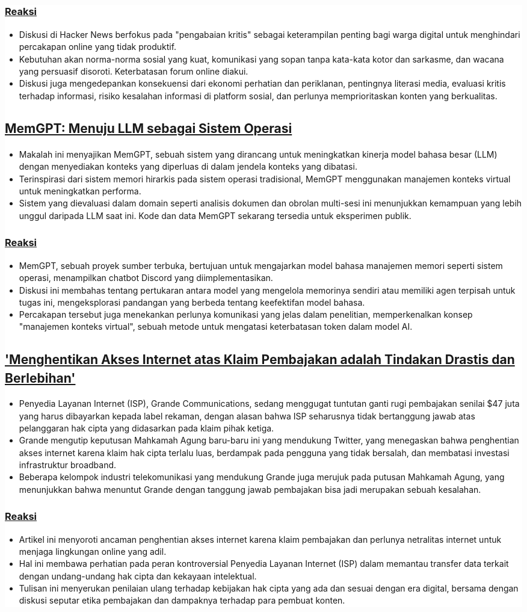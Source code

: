 ### [Reaksi](https://news.ycombinator.com/item?id=37889844)

- Diskusi di Hacker News berfokus pada "pengabaian kritis" sebagai keterampilan penting bagi warga digital untuk menghindari percakapan online yang tidak produktif.
- Kebutuhan akan norma-norma sosial yang kuat, komunikasi yang sopan tanpa kata-kata kotor dan sarkasme, dan wacana yang persuasif disoroti. Keterbatasan forum online diakui.
- Diskusi juga mengedepankan konsekuensi dari ekonomi perhatian dan periklanan, pentingnya literasi media, evaluasi kritis terhadap informasi, risiko kesalahan informasi di platform sosial, dan perlunya memprioritaskan konten yang berkualitas.

## [MemGPT: Menuju LLM sebagai Sistem Operasi](https://arxiv.org/abs/2310.08560)

- Makalah ini menyajikan MemGPT, sebuah sistem yang dirancang untuk meningkatkan kinerja model bahasa besar (LLM) dengan menyediakan konteks yang diperluas di dalam jendela konteks yang dibatasi.
- Terinspirasi dari sistem memori hirarkis pada sistem operasi tradisional, MemGPT menggunakan manajemen konteks virtual untuk meningkatkan performa.
- Sistem yang dievaluasi dalam domain seperti analisis dokumen dan obrolan multi-sesi ini menunjukkan kemampuan yang lebih unggul daripada LLM saat ini. Kode dan data MemGPT sekarang tersedia untuk eksperimen publik.

### [Reaksi](https://news.ycombinator.com/item?id=37894403)

- MemGPT, sebuah proyek sumber terbuka, bertujuan untuk mengajarkan model bahasa manajemen memori seperti sistem operasi, menampilkan chatbot Discord yang diimplementasikan.
- Diskusi ini membahas tentang pertukaran antara model yang mengelola memorinya sendiri atau memiliki agen terpisah untuk tugas ini, mengeksplorasi pandangan yang berbeda tentang keefektifan model bahasa.
- Percakapan tersebut juga menekankan perlunya komunikasi yang jelas dalam penelitian, memperkenalkan konsep "manajemen konteks virtual", sebuah metode untuk mengatasi keterbatasan token dalam model AI.

## ['Menghentikan Akses Internet atas Klaim Pembajakan adalah Tindakan Drastis dan Berlebihan'](https://torrentfreak.com/terminating-internet-access-over-piracy-claims-is-drastic-and-overbroad-231014/)

- Penyedia Layanan Internet (ISP), Grande Communications, sedang menggugat tuntutan ganti rugi pembajakan senilai $47 juta yang harus dibayarkan kepada label rekaman, dengan alasan bahwa ISP seharusnya tidak bertanggung jawab atas pelanggaran hak cipta yang didasarkan pada klaim pihak ketiga.
- Grande mengutip keputusan Mahkamah Agung baru-baru ini yang mendukung Twitter, yang menegaskan bahwa penghentian akses internet karena klaim hak cipta terlalu luas, berdampak pada pengguna yang tidak bersalah, dan membatasi investasi infrastruktur broadband.
- Beberapa kelompok industri telekomunikasi yang mendukung Grande juga merujuk pada putusan Mahkamah Agung, yang menunjukkan bahwa menuntut Grande dengan tanggung jawab pembajakan bisa jadi merupakan sebuah kesalahan.

### [Reaksi](https://news.ycombinator.com/item?id=37888948)

- Artikel ini menyoroti ancaman penghentian akses internet karena klaim pembajakan dan perlunya netralitas internet untuk menjaga lingkungan online yang adil.
- Hal ini membawa perhatian pada peran kontroversial Penyedia Layanan Internet (ISP) dalam memantau transfer data terkait dengan undang-undang hak cipta dan kekayaan intelektual.
- Tulisan ini menyerukan penilaian ulang terhadap kebijakan hak cipta yang ada dan sesuai dengan era digital, bersama dengan diskusi seputar etika pembajakan dan dampaknya terhadap para pembuat konten.
